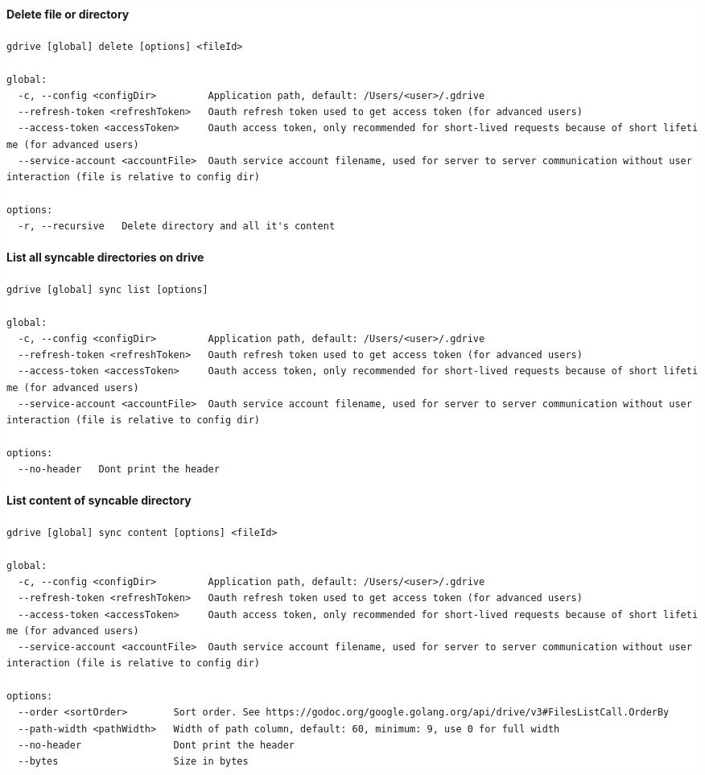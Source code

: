 #### Delete file or directory
```
gdrive [global] delete [options] <fileId>

global:
  -c, --config <configDir>         Application path, default: /Users/<user>/.gdrive
  --refresh-token <refreshToken>   Oauth refresh token used to get access token (for advanced users)
  --access-token <accessToken>     Oauth access token, only recommended for short-lived requests because of short lifetime (for advanced users)
  --service-account <accountFile>  Oauth service account filename, used for server to server communication without user interaction (file is relative to config dir)
  
options:
  -r, --recursive   Delete directory and all it's content
```

#### List all syncable directories on drive
```
gdrive [global] sync list [options]

global:
  -c, --config <configDir>         Application path, default: /Users/<user>/.gdrive
  --refresh-token <refreshToken>   Oauth refresh token used to get access token (for advanced users)
  --access-token <accessToken>     Oauth access token, only recommended for short-lived requests because of short lifetime (for advanced users)
  --service-account <accountFile>  Oauth service account filename, used for server to server communication without user interaction (file is relative to config dir)
  
options:
  --no-header   Dont print the header
```

#### List content of syncable directory
```
gdrive [global] sync content [options] <fileId>

global:
  -c, --config <configDir>         Application path, default: /Users/<user>/.gdrive
  --refresh-token <refreshToken>   Oauth refresh token used to get access token (for advanced users)
  --access-token <accessToken>     Oauth access token, only recommended for short-lived requests because of short lifetime (for advanced users)
  --service-account <accountFile>  Oauth service account filename, used for server to server communication without user interaction (file is relative to config dir)
  
options:
  --order <sortOrder>        Sort order. See https://godoc.org/google.golang.org/api/drive/v3#FilesListCall.OrderBy
  --path-width <pathWidth>   Width of path column, default: 60, minimum: 9, use 0 for full width
  --no-header                Dont print the header
  --bytes                    Size in bytes
```
